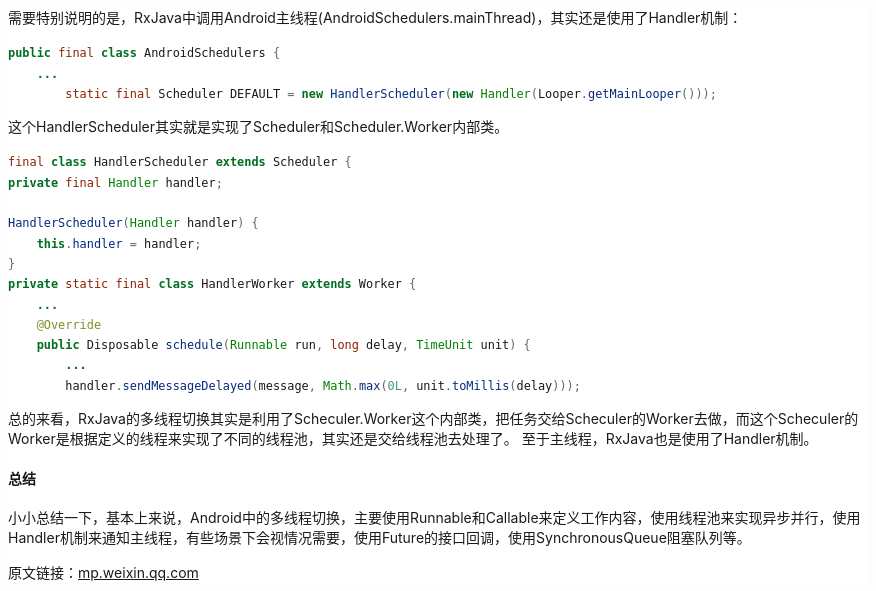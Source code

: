 需要特别说明的是，RxJava中调用Android主线程(AndroidSchedulers.mainThread)，其实还是使用了Handler机制：

```java
public final class AndroidSchedulers {
    ...
        static final Scheduler DEFAULT = new HandlerScheduler(new Handler(Looper.getMainLooper()));
```

这个HandlerScheduler其实就是实现了Scheduler和Scheduler.Worker内部类。

```java
final class HandlerScheduler extends Scheduler {
private final Handler handler;

HandlerScheduler(Handler handler) {
    this.handler = handler;
}
private static final class HandlerWorker extends Worker {
    ...
    @Override
    public Disposable schedule(Runnable run, long delay, TimeUnit unit) {
        ...
        handler.sendMessageDelayed(message, Math.max(0L, unit.toMillis(delay)));
```

总的来看，RxJava的多线程切换其实是利用了Scheculer.Worker这个内部类，把任务交给Scheculer的Worker去做，而这个Scheculer的Worker是根据定义的线程来实现了不同的线程池，其实还是交给线程池去处理了。
至于主线程，RxJava也是使用了Handler机制。

#### 总结

小小总结一下，基本上来说，Android中的多线程切换，主要使用Runnable和Callable来定义工作内容，使用线程池来实现异步并行，使用Handler机制来通知主线程，有些场景下会视情况需要，使用Future的接口回调，使用SynchronousQueue阻塞队列等。

原文链接：[mp.weixin.qq.com](https://link.juejin.im/?target=https%3A%2F%2Fmp.weixin.qq.com%2Fs%3F__biz%3DMzAxMTg2MjA2OA%3D%3D%26mid%3D2649842586%26idx%3D1%26sn%3Da1b16a9ccf5a81b6c8ab26daf209f734%26chksm%3D83bf6ac1b4c8e3d78d8c0c3f9a8548e0d28fcd6a7668b10ef5bf88ef1a18e3538da0a7a82376%26mpshare%3D1%26scene%3D1%26srcid%3D07200em5TTsL1uFk7QXSdIHm%26key%3Daf4929c97b407)